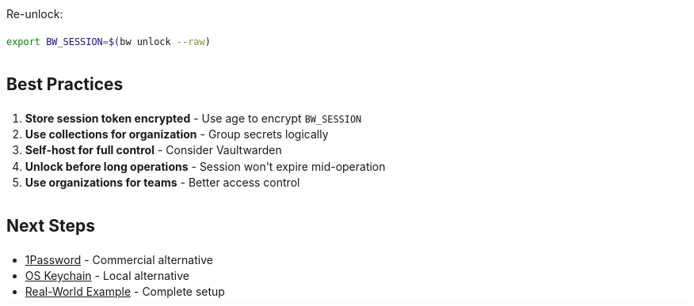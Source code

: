 Re-unlock:

```bash
export BW_SESSION=$(bw unlock --raw)
```

## Best Practices

1. **Store session token encrypted** - Use age to encrypt `BW_SESSION`
2. **Use collections for organization** - Group secrets logically
3. **Self-host for full control** - Consider Vaultwarden
4. **Unlock before long operations** - Session won't expire mid-operation
5. **Use organizations for teams** - Better access control

## Next Steps

- [1Password](/providers/1password) - Commercial alternative
- [OS Keychain](/providers/keychain) - Local alternative
- [Real-World Example](/guide/real-world-example) - Complete setup
